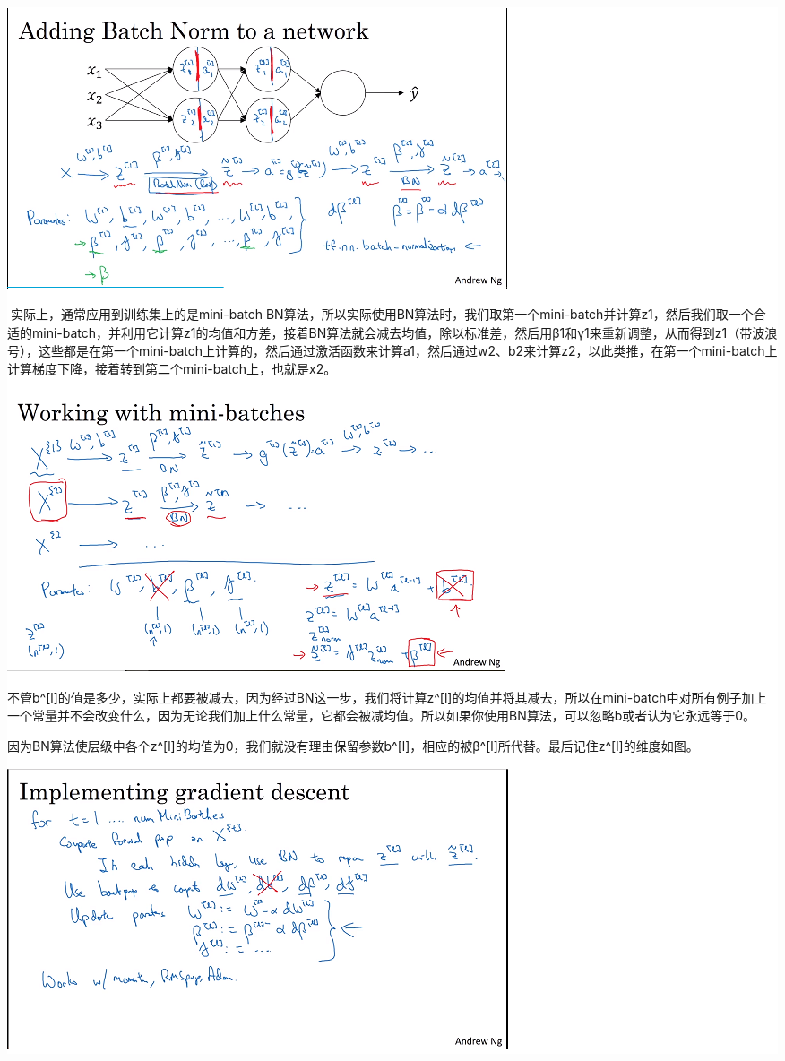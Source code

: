 ![](https://github.com/Qu-rixin/deeplearning.ai-notes/blob/master/02-Improving_Deep_Neural_Networks/week3/images/Fitting_batch_norm_into_a_neural_network1.PNG)

​		实际上，通常应用到训练集上的是mini-batch BN算法，所以实际使用BN算法时，我们取第一个mini-batch并计算z1，然后我们取一个合适的mini-batch，并利用它计算z1的均值和方差，接着BN算法就会减去均值，除以标准差，然后用β1和γ1来重新调整，从而得到z1（带波浪号），这些都是在第一个mini-batch上计算的，然后通过激活函数来计算a1，然后通过w2、b2来计算z2，以此类推，在第一个mini-batch上计算梯度下降，接着转到第二个mini-batch上，也就是x2。

![](https://github.com/Qu-rixin/deeplearning.ai-notes/blob/master/02-Improving_Deep_Neural_Networks/week3/images/Fitting_batch_norm_into_a_neural_network2.PNG)

​		不管b^[l]的值是多少，实际上都要被减去，因为经过BN这一步，我们将计算z^[l]的均值并将其减去，所以在mini-batch中对所有例子加上一个常量并不会改变什么，因为无论我们加上什么常量，它都会被减均值。所以如果你使用BN算法，可以忽略b或者认为它永远等于0。

​		因为BN算法使层级中各个z^[l]的均值为0，我们就没有理由保留参数b^[l]，相应的被β^[l]所代替。最后记住z^[l]的维度如图。

![](https://github.com/Qu-rixin/deeplearning.ai-notes/blob/master/02-Improving_Deep_Neural_Networks/week3/images/Fitting_batch_norm_into_a_neural_network3.PNG)
